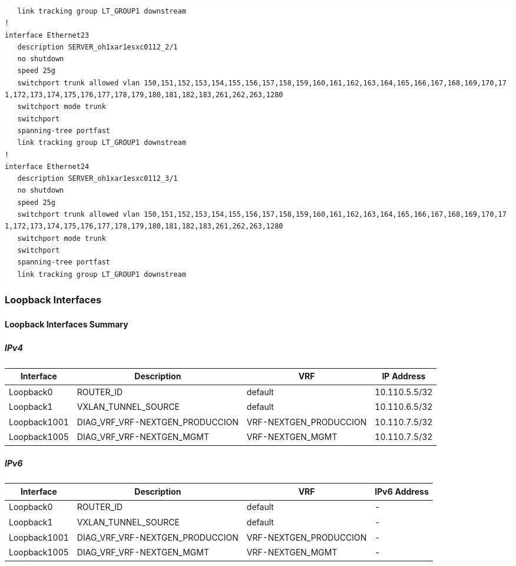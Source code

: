 ```eos
   link tracking group LT_GROUP1 downstream
!
interface Ethernet23
   description SERVER_oh1xar1esxc0112_2/1
   no shutdown
   speed 25g
   switchport trunk allowed vlan 150,151,152,153,154,155,156,157,158,159,160,161,162,163,164,165,166,167,168,169,170,171,172,173,174,175,176,177,178,179,180,181,182,183,261,262,263,1280
   switchport mode trunk
   switchport
   spanning-tree portfast
   link tracking group LT_GROUP1 downstream
!
interface Ethernet24
   description SERVER_oh1xar1esxc0112_3/1
   no shutdown
   speed 25g
   switchport trunk allowed vlan 150,151,152,153,154,155,156,157,158,159,160,161,162,163,164,165,166,167,168,169,170,171,172,173,174,175,176,177,178,179,180,181,182,183,261,262,263,1280
   switchport mode trunk
   switchport
   spanning-tree portfast
   link tracking group LT_GROUP1 downstream
```

### Loopback Interfaces

#### Loopback Interfaces Summary

##### IPv4

| Interface | Description | VRF | IP Address |
| --------- | ----------- | --- | ---------- |
| Loopback0 | ROUTER_ID | default | 10.110.5.5/32 |
| Loopback1 | VXLAN_TUNNEL_SOURCE | default | 10.110.6.5/32 |
| Loopback1001 | DIAG_VRF_VRF-NEXTGEN_PRODUCCION | VRF-NEXTGEN_PRODUCCION | 10.110.7.5/32 |
| Loopback1005 | DIAG_VRF_VRF-NEXTGEN_MGMT | VRF-NEXTGEN_MGMT | 10.110.7.5/32 |

##### IPv6

| Interface | Description | VRF | IPv6 Address |
| --------- | ----------- | --- | ------------ |
| Loopback0 | ROUTER_ID | default | - |
| Loopback1 | VXLAN_TUNNEL_SOURCE | default | - |
| Loopback1001 | DIAG_VRF_VRF-NEXTGEN_PRODUCCION | VRF-NEXTGEN_PRODUCCION | - |
| Loopback1005 | DIAG_VRF_VRF-NEXTGEN_MGMT | VRF-NEXTGEN_MGMT | - |
